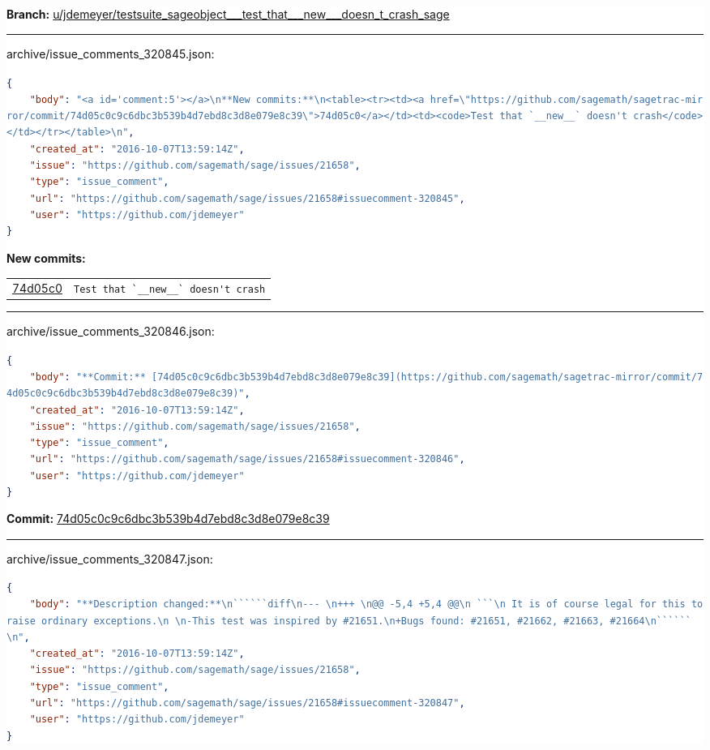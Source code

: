 **Branch:** [u/jdemeyer/testsuite_sageobject___test_that___new___doesn_t_crash_sage](https://github.com/sagemath/sagetrac-mirror/tree/u/jdemeyer/testsuite_sageobject___test_that___new___doesn_t_crash_sage)



---

archive/issue_comments_320845.json:
```json
{
    "body": "<a id='comment:5'></a>\n**New commits:**\n<table><tr><td><a href=\"https://github.com/sagemath/sagetrac-mirror/commit/74d05c0c9c6dbc3b539b4d7ebd8c3d8e079e8c39\">74d05c0</a></td><td><code>Test that `__new__` doesn't crash</code></td></tr></table>\n",
    "created_at": "2016-10-07T13:59:14Z",
    "issue": "https://github.com/sagemath/sage/issues/21658",
    "type": "issue_comment",
    "url": "https://github.com/sagemath/sage/issues/21658#issuecomment-320845",
    "user": "https://github.com/jdemeyer"
}
```

<a id='comment:5'></a>
**New commits:**
<table><tr><td><a href="https://github.com/sagemath/sagetrac-mirror/commit/74d05c0c9c6dbc3b539b4d7ebd8c3d8e079e8c39">74d05c0</a></td><td><code>Test that `__new__` doesn't crash</code></td></tr></table>




---

archive/issue_comments_320846.json:
```json
{
    "body": "**Commit:** [74d05c0c9c6dbc3b539b4d7ebd8c3d8e079e8c39](https://github.com/sagemath/sagetrac-mirror/commit/74d05c0c9c6dbc3b539b4d7ebd8c3d8e079e8c39)",
    "created_at": "2016-10-07T13:59:14Z",
    "issue": "https://github.com/sagemath/sage/issues/21658",
    "type": "issue_comment",
    "url": "https://github.com/sagemath/sage/issues/21658#issuecomment-320846",
    "user": "https://github.com/jdemeyer"
}
```

**Commit:** [74d05c0c9c6dbc3b539b4d7ebd8c3d8e079e8c39](https://github.com/sagemath/sagetrac-mirror/commit/74d05c0c9c6dbc3b539b4d7ebd8c3d8e079e8c39)



---

archive/issue_comments_320847.json:
```json
{
    "body": "**Description changed:**\n``````diff\n--- \n+++ \n@@ -5,4 +5,4 @@\n ```\n It is of course legal for this to raise ordinary exceptions.\n \n-This test was inspired by #21651.\n+Bugs found: #21651, #21662, #21663, #21664\n``````\n",
    "created_at": "2016-10-07T13:59:14Z",
    "issue": "https://github.com/sagemath/sage/issues/21658",
    "type": "issue_comment",
    "url": "https://github.com/sagemath/sage/issues/21658#issuecomment-320847",
    "user": "https://github.com/jdemeyer"
}
```
